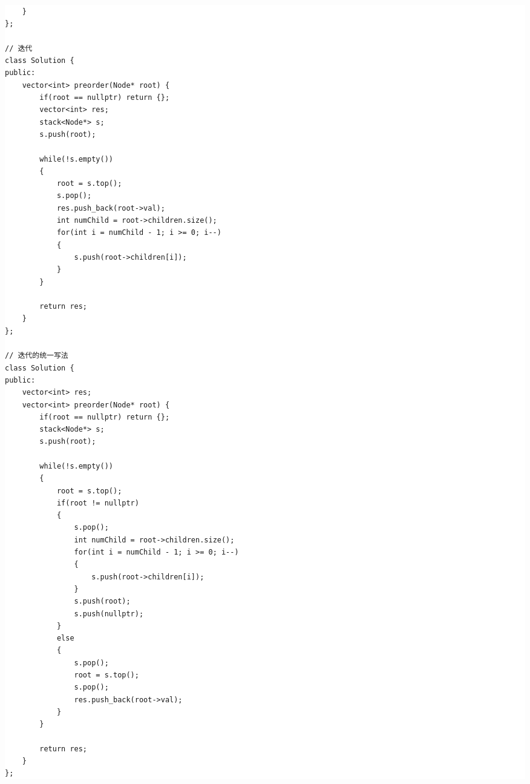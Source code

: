 ```C++{.line-numbers}
    }
};

// 迭代
class Solution {
public:
    vector<int> preorder(Node* root) {
        if(root == nullptr) return {};
        vector<int> res;
        stack<Node*> s;
        s.push(root);

        while(!s.empty())
        {
            root = s.top();
            s.pop();
            res.push_back(root->val);
            int numChild = root->children.size();
            for(int i = numChild - 1; i >= 0; i--)
            {
                s.push(root->children[i]);
            }
        }

        return res;
    }
};

// 迭代的统一写法
class Solution {
public:
    vector<int> res;
    vector<int> preorder(Node* root) {
        if(root == nullptr) return {};
        stack<Node*> s;
        s.push(root);

        while(!s.empty())
        {
            root = s.top();
            if(root != nullptr)
            {
                s.pop();
                int numChild = root->children.size();
                for(int i = numChild - 1; i >= 0; i--)
                {
                    s.push(root->children[i]);
                }
                s.push(root);
                s.push(nullptr);
            }
            else
            {
                s.pop();
                root = s.top();
                s.pop();
                res.push_back(root->val);
            }
        }

        return res;
    }
};
```